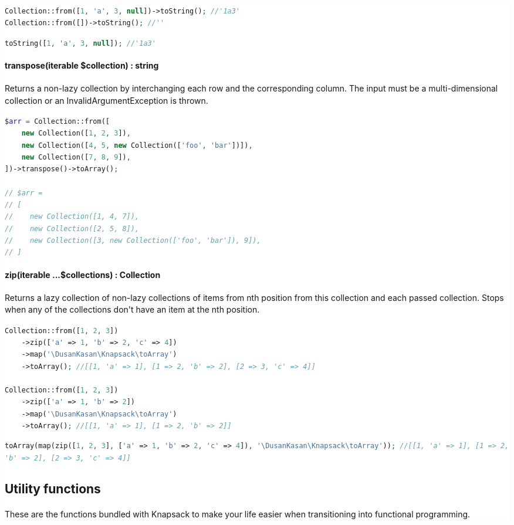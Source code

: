```php
Collection::from([1, 'a', 3, null])->toString(); //'1a3'
Collection::from([])->toString(); //''
```

```php
toString([1, 'a', 3, null]); //'1a3'
```

#### transpose(iterable<Collection> $collection) : string

Returns a non-lazy collection by interchanging each row and the corresponding column. The input must be a
multi-dimensional collection or an InvalidArgumentException is thrown.

```php
$arr = Collection::from([
    new Collection([1, 2, 3]),
    new Collection([4, 5, new Collection(['foo', 'bar'])]),
    new Collection([7, 8, 9]),
])->transpose()->toArray();

// $arr =
// [
//    new Collection([1, 4, 7]),
//    new Collection([2, 5, 8]),
//    new Collection([3, new Collection(['foo', 'bar']), 9]),
// ]
```

#### zip(iterable ...$collections) : Collection

Returns a lazy collection of non-lazy collections of items from nth position from this collection and each passed
collection. Stops when any of the collections don't have an item at the nth position.

```php
Collection::from([1, 2, 3])
    ->zip(['a' => 1, 'b' => 2, 'c' => 4])
    ->map('\DusanKasan\Knapsack\toArray')
    ->toArray(); //[[1, 'a' => 1], [1 => 2, 'b' => 2], [2 => 3, 'c' => 4]]

Collection::from([1, 2, 3])
    ->zip(['a' => 1, 'b' => 2])
    ->map('\DusanKasan\Knapsack\toArray')
    ->toArray(); //[[1, 'a' => 1], [1 => 2, 'b' => 2]]
```

```php
toArray(map(zip([1, 2, 3], ['a' => 1, 'b' => 2, 'c' => 4]), '\DusanKasan\Knapsack\toArray')); //[[1, 'a' => 1], [1 => 2, 'b' => 2], [2 => 3, 'c' => 4]]
```

## Utility functions

These are the functions bundled with Knapsack to make your life easier when transitioning into functional programming.
